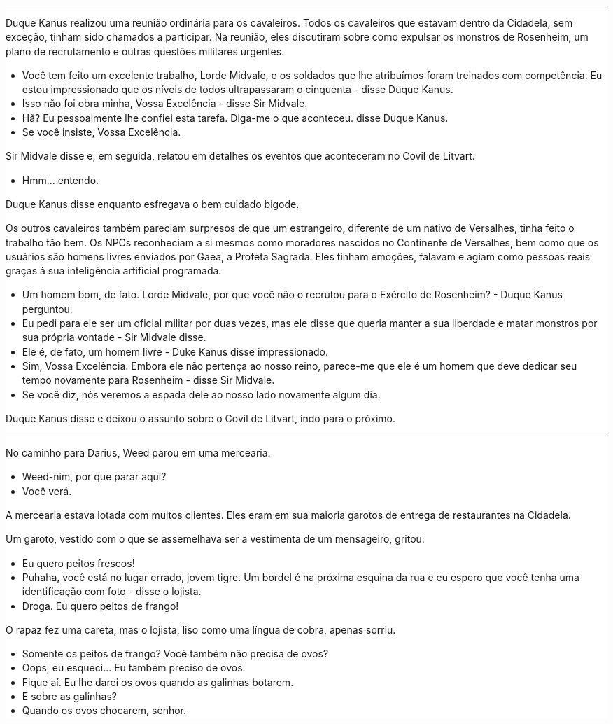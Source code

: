 ***

Duque Kanus realizou uma reunião ordinária para os cavaleiros. Todos os cavaleiros que estavam dentro da Cidadela, sem exceção, tinham sido chamados a participar. Na reunião, eles discutiram sobre como expulsar os monstros de Rosenheim, um plano de recrutamento e outras questões militares urgentes.

- Você tem feito um excelente trabalho, Lorde Midvale, e os soldados que lhe atribuímos foram treinados com competência. Eu estou impressionado que os níveis de todos ultrapassaram o cinquenta - disse Duque Kanus.
- Isso não foi obra minha, Vossa Excelência - disse Sir Midvale.
- Hã? Eu pessoalmente lhe confiei esta tarefa. Diga-me o que aconteceu. disse Duque Kanus.
- Se você insiste, Vossa Excelência.

Sir Midvale disse e, em seguida, relatou em detalhes os eventos que aconteceram no Covil de Litvart.

- Hmm... entendo.

Duque Kanus disse enquanto esfregava o bem cuidado bigode.

Os outros cavaleiros também pareciam surpresos de que um estrangeiro, diferente de um nativo de Versalhes, tinha feito o trabalho tão bem. Os NPCs reconheciam a si mesmos como moradores nascidos no Continente de Versalhes, bem como que os usuários são homens livres enviados por Gaea, a Profeta Sagrada. Eles tinham emoções, falavam e agiam como pessoas reais graças à sua inteligência artificial programada.

- Um homem bom, de fato. Lorde Midvale, por que você não o recrutou para o Exército de Rosenheim? - Duque Kanus perguntou.
- Eu pedi para ele ser um oficial militar por duas vezes, mas ele disse que queria manter a sua liberdade e matar monstros por sua própria vontade - Sir Midvale disse.
- Ele é, de fato, um homem livre - Duke Kanus disse impressionado.
- Sim, Vossa Excelência. Embora ele não pertença ao nosso reino, parece-me que ele é um homem que deve dedicar seu tempo novamente para Rosenheim - disse Sir Midvale.
- Se você diz, nós veremos a espada dele ao nosso lado novamente algum dia.

Duque Kanus disse e deixou o assunto sobre o Covil de Litvart, indo para o próximo.

***

No caminho para Darius, Weed parou em uma mercearia.

- Weed-nim, por que parar aqui?
- Você verá.

A mercearia estava lotada com muitos clientes. Eles eram em sua maioria garotos de entrega de restaurantes na Cidadela.

Um garoto, vestido com o que se assemelhava ser a vestimenta de um mensageiro, gritou:

- Eu quero peitos frescos!
- Puhaha, você está no lugar errado, jovem tigre. Um bordel é na próxima esquina da rua e eu espero que você tenha uma identificação com foto - disse o lojista.
- Droga. Eu quero peitos de frango!

O rapaz fez uma careta, mas o lojista, liso como uma língua de cobra, apenas sorriu.

- Somente os peitos de frango? Você também não precisa de ovos?
- Oops, eu esqueci... Eu também preciso de ovos.
- Fique aí. Eu lhe darei os ovos quando as galinhas botarem.
- E sobre as galinhas?
- Quando os ovos chocarem, senhor.
